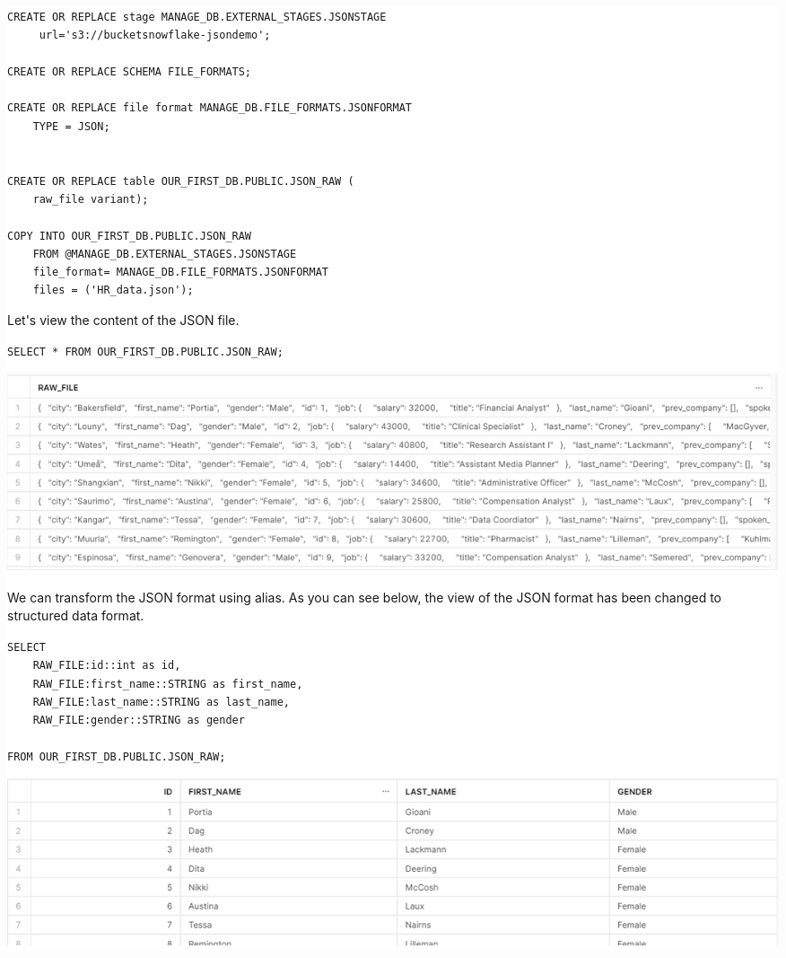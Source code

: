``` http
CREATE OR REPLACE stage MANAGE_DB.EXTERNAL_STAGES.JSONSTAGE
     url='s3://bucketsnowflake-jsondemo';

CREATE OR REPLACE SCHEMA FILE_FORMATS;

CREATE OR REPLACE file format MANAGE_DB.FILE_FORMATS.JSONFORMAT
    TYPE = JSON;
    
    
CREATE OR REPLACE table OUR_FIRST_DB.PUBLIC.JSON_RAW (
    raw_file variant);
    
COPY INTO OUR_FIRST_DB.PUBLIC.JSON_RAW
    FROM @MANAGE_DB.EXTERNAL_STAGES.JSONSTAGE
    file_format= MANAGE_DB.FILE_FORMATS.JSONFORMAT
    files = ('HR_data.json');
```

Let's view the content of the JSON file. 
```http
SELECT * FROM OUR_FIRST_DB.PUBLIC.JSON_RAW;
```
![App Screenshot](https://github.com/danieljin870711/SnowflakeDataManagement/blob/main/Screenshots/4.a.png?raw=true)

We can transform the JSON format using alias. As you can see below, the view of the JSON format has been changed to structured data format. 

```http
SELECT 
    RAW_FILE:id::int as id,  
    RAW_FILE:first_name::STRING as first_name,
    RAW_FILE:last_name::STRING as last_name,
    RAW_FILE:gender::STRING as gender

FROM OUR_FIRST_DB.PUBLIC.JSON_RAW;
```

![App Screenshot](https://github.com/danieljin870711/SnowflakeDataManagement/blob/main/Screenshots/5..png?raw=true)

